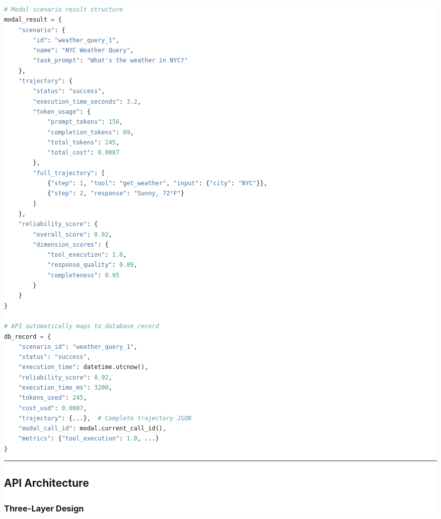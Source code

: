 ```python
# Modal scenario result structure
modal_result = {
    "scenario": {
        "id": "weather_query_1",
        "name": "NYC Weather Query",
        "task_prompt": "What's the weather in NYC?"
    },
    "trajectory": {
        "status": "success",
        "execution_time_seconds": 3.2,
        "token_usage": {
            "prompt_tokens": 156,
            "completion_tokens": 89,
            "total_tokens": 245,
            "total_cost": 0.0087
        },
        "full_trajectory": [
            {"step": 1, "tool": "get_weather", "input": {"city": "NYC"}},
            {"step": 2, "response": "Sunny, 72°F"}
        ]
    },
    "reliability_score": {
        "overall_score": 0.92,
        "dimension_scores": {
            "tool_execution": 1.0,
            "response_quality": 0.89,
            "completeness": 0.95
        }
    }
}

# API automatically maps to database record
db_record = {
    "scenario_id": "weather_query_1",
    "status": "success",
    "execution_time": datetime.utcnow(),
    "reliability_score": 0.92,
    "execution_time_ms": 3200,
    "tokens_used": 245,
    "cost_usd": 0.0087,
    "trajectory": {...},  # Complete trajectory JSON
    "modal_call_id": modal.current_call_id(),
    "metrics": {"tool_execution": 1.0, ...}
}
```

---

## API Architecture

### Three-Layer Design
